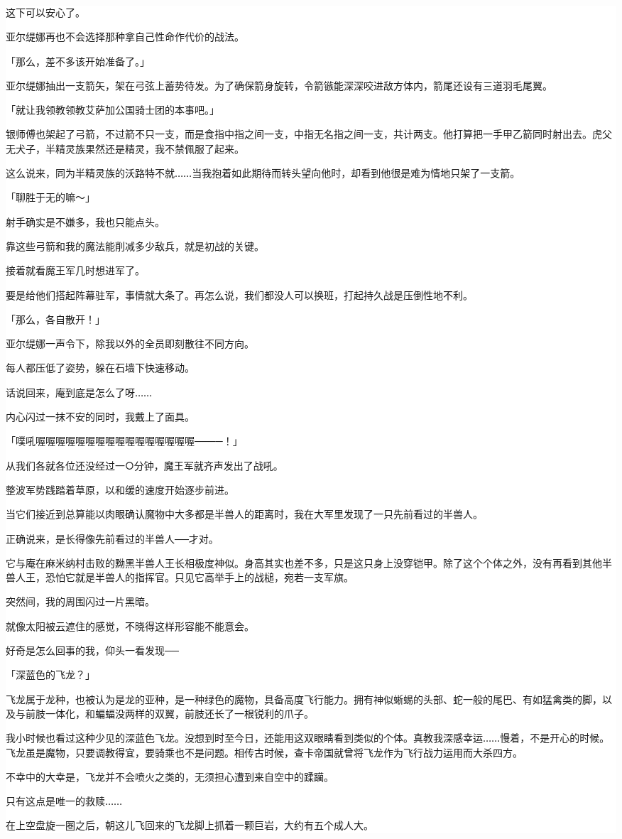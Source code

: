 这下可以安心了。

亚尔缇娜再也不会选择那种拿自己性命作代价的战法。

「那么，差不多该开始准备了。」

亚尔缇娜抽出一支箭矢，架在弓弦上蓄势待发。为了确保箭身旋转，令箭镞能深深咬进敌方体内，箭尾还设有三道羽毛尾翼。

「就让我领教领教艾萨加公国骑士团的本事吧。」

银师傅也架起了弓箭，不过箭不只一支，而是食指中指之间一支，中指无名指之间一支，共计两支。他打算把一手甲乙箭同时射出去。虎父无犬子，半精灵族果然还是精灵，我不禁佩服了起来。

这么说来，同为半精灵族的沃路特不就……当我抱着如此期待而转头望向他时，却看到他很是难为情地只架了一支箭。

「聊胜于无的嘛～」

射手确实是不嫌多，我也只能点头。

靠这些弓箭和我的魔法能削减多少敌兵，就是初战的关键。

接着就看魔王军几时想进军了。

要是给他们搭起阵幕驻军，事情就大条了。再怎么说，我们都没人可以换班，打起持久战是压倒性地不利。

「那么，各自散开！」

亚尔缇娜一声令下，除我以外的全员即刻散往不同方向。

每人都压低了姿势，躲在石墙下快速移动。

话说回来，庵到底是怎么了呀……

内心闪过一抹不安的同时，我戴上了面具。

「噗吼喔喔喔喔喔喔喔喔喔喔喔喔喔喔喔喔────！」

从我们各就各位还没经过一○分钟，魔王军就齐声发出了战吼。

整波军势践踏着草原，以和缓的速度开始逐步前进。

当它们接近到总算能以肉眼确认魔物中大多都是半兽人的距离时，我在大军里发现了一只先前看过的半兽人。

正确说来，是长得像先前看过的半兽人──才对。

它与庵在麻米纳村击败的黝黑半兽人王长相极度神似。身高其实也差不多，只是这只身上没穿铠甲。除了这个个体之外，没有再看到其他半兽人王，恐怕它就是半兽人的指挥官。只见它高举手上的战槌，宛若一支军旗。

突然间，我的周围闪过一片黑暗。

就像太阳被云遮住的感觉，不晓得这样形容能不能意会。

好奇是怎么回事的我，仰头一看发现──

「深蓝色的飞龙？」

飞龙属于龙种，也被认为是龙的亚种，是一种绿色的魔物，具备高度飞行能力。拥有神似蜥蜴的头部、蛇一般的尾巴、有如猛禽类的脚，以及与前肢一体化，和蝙蝠没两样的双翼，前肢还长了一根锐利的爪子。

我小时候也看过这种少见的深蓝色飞龙。没想到时至今日，还能用这双眼睛看到类似的个体。真教我深感幸运……慢着，不是开心的时候。飞龙虽是魔物，只要调教得宜，要骑乘也不是问题。相传古时候，查卡帝国就曾将飞龙作为飞行战力运用而大杀四方。

不幸中的大幸是，飞龙并不会喷火之类的，无须担心遭到来自空中的蹂躏。

只有这点是唯一的救赎……

在上空盘旋一圈之后，朝这儿飞回来的飞龙脚上抓着一颗巨岩，大约有五个成人大。
